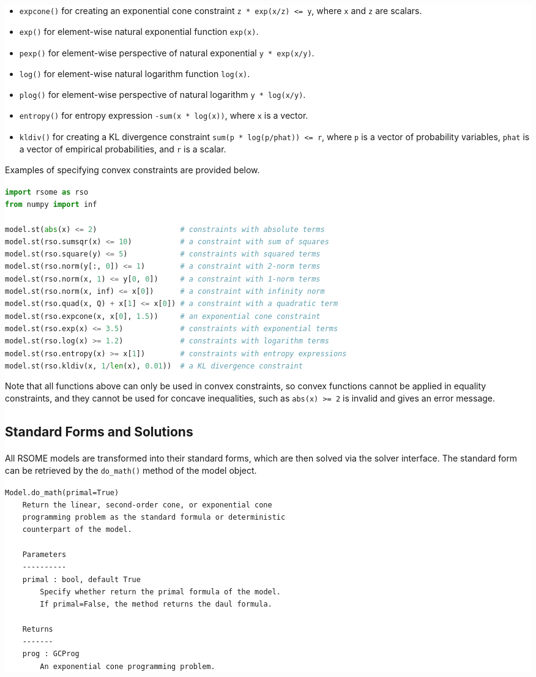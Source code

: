 - `expcone()` for creating an exponential cone constraint `z * exp(x/z) <= y`, where `x` and `z` are scalars. 

- `exp()` for element-wise natural exponential function `exp(x)`.

- `pexp()` for element-wise perspective of natural exponential `y * exp(x/y)`.

- `log()` for element-wise natural logarithm function `log(x)`.

- `plog()` for element-wise perspective of natural logarithm `y * log(x/y)`.

- `entropy()` for entropy expression `-sum(x * log(x))`, where `x` is a vector.

- `kldiv()` for creating a KL divergence constraint `sum(p * log(p/phat)) <= r`, where `p` is a vector of probability variables, `phat` is a vector of empirical probabilities, and `r` is a scalar.

Examples of specifying convex constraints are provided below.


```python
import rsome as rso
from numpy import inf

model.st(abs(x) <= 2)                   # constraints with absolute terms
model.st(rso.sumsqr(x) <= 10)           # a constraint with sum of squares
model.st(rso.square(y) <= 5)            # constraints with squared terms
model.st(rso.norm(y[:, 0]) <= 1)        # a constraint with 2-norm terms
model.st(rso.norm(x, 1) <= y[0, 0])     # a constraint with 1-norm terms
model.st(rso.norm(x, inf) <= x[0])      # a constraint with infinity norm
model.st(rso.quad(x, Q) + x[1] <= x[0]) # a constraint with a quadratic term
model.st(rso.expcone(x, x[0], 1.5))     # an exponential cone constraint
model.st(rso.exp(x) <= 3.5)             # constraints with exponential terms
model.st(rso.log(x) >= 1.2)             # constraints with logarithm terms
model.st(rso.entropy(x) >= x[1])        # constraints with entropy expressions
model.st(rso.kldiv(x, 1/len(x), 0.01))  # a KL divergence constraint
```

Note that all functions above can only be used in convex constraints, so convex functions cannot be applied in equality constraints, and they cannot be used for concave inequalities, such as `abs(x) >= 2` is invalid and gives an error message.

## Standard Forms and Solutions <a name="section1.3"></a>

All RSOME models are transformed into their standard forms, which are then solved via the solver interface. The standard form can be retrieved by the `do_math()` method of the model object.

```
Model.do_math(primal=True)
    Return the linear, second-order cone, or exponential cone 
    programming problem as the standard formula or deterministic 
    counterpart of the model.

    Parameters
    ----------
    primal : bool, default True
        Specify whether return the primal formula of the model.
        If primal=False, the method returns the daul formula.
        
    Returns
    -------
    prog : GCProg
        An exponential cone programming problem.
```
